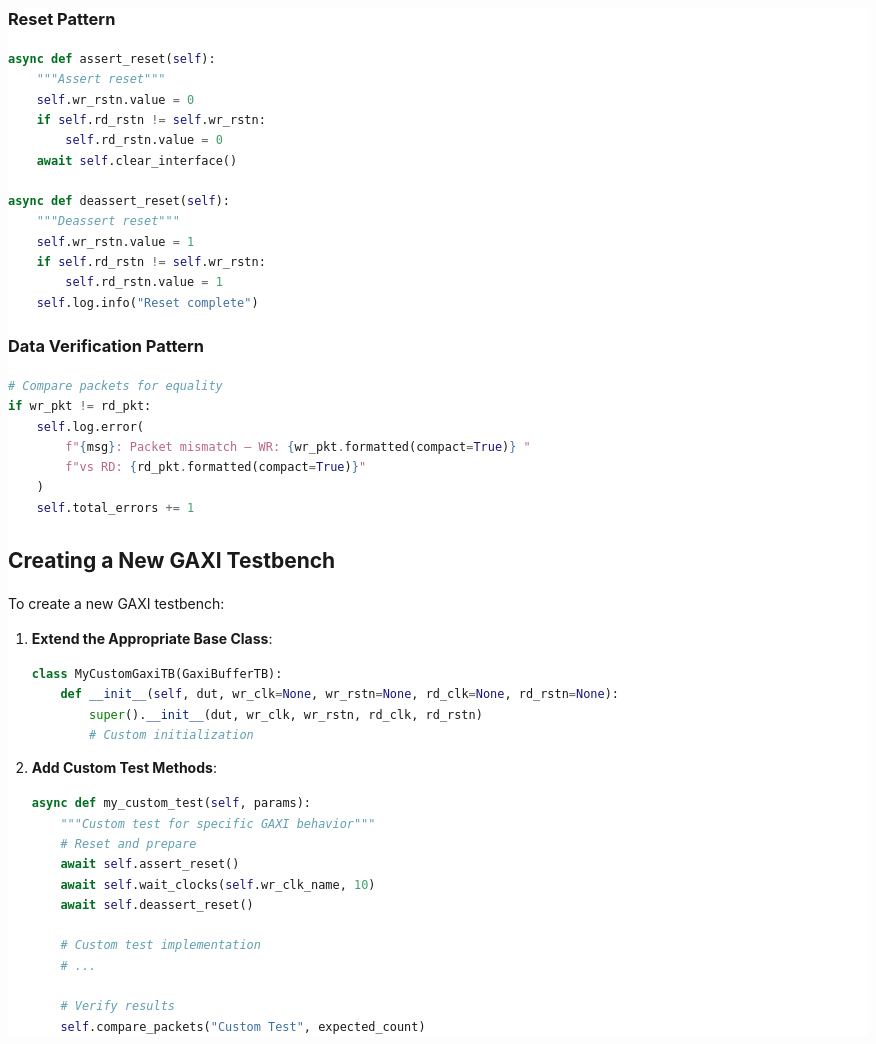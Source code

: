 ### Reset Pattern

```python
async def assert_reset(self):
    """Assert reset"""
    self.wr_rstn.value = 0
    if self.rd_rstn != self.wr_rstn:
        self.rd_rstn.value = 0
    await self.clear_interface()

async def deassert_reset(self):
    """Deassert reset"""
    self.wr_rstn.value = 1
    if self.rd_rstn != self.wr_rstn:
        self.rd_rstn.value = 1
    self.log.info("Reset complete")
```

### Data Verification Pattern

```python
# Compare packets for equality
if wr_pkt != rd_pkt:
    self.log.error(
        f"{msg}: Packet mismatch – WR: {wr_pkt.formatted(compact=True)} "
        f"vs RD: {rd_pkt.formatted(compact=True)}"
    )
    self.total_errors += 1
```

## Creating a New GAXI Testbench

To create a new GAXI testbench:

1. **Extend the Appropriate Base Class**:
   ```python
   class MyCustomGaxiTB(GaxiBufferTB):
       def __init__(self, dut, wr_clk=None, wr_rstn=None, rd_clk=None, rd_rstn=None):
           super().__init__(dut, wr_clk, wr_rstn, rd_clk, rd_rstn)
           # Custom initialization
   ```

2. **Add Custom Test Methods**:
   ```python
   async def my_custom_test(self, params):
       """Custom test for specific GAXI behavior"""
       # Reset and prepare
       await self.assert_reset()
       await self.wait_clocks(self.wr_clk_name, 10)
       await self.deassert_reset()
       
       # Custom test implementation
       # ...
       
       # Verify results
       self.compare_packets("Custom Test", expected_count)
   ```

